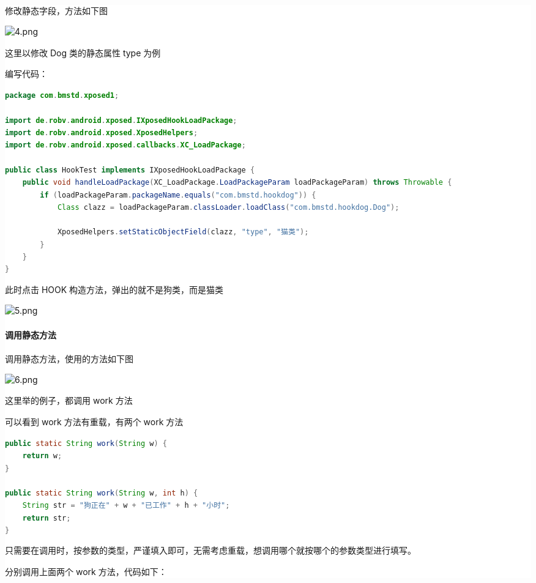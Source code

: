 修改静态字段，方法如下图

![4.png](https://shs3.b.qianxin.com/attack_forum/2023/05/attach-6490f49e44a3f3a1e410a22a9c03fc002e501d01.png)

这里以修改 Dog 类的静态属性 type 为例

编写代码：

```java
package com.bmstd.xposed1;

import de.robv.android.xposed.IXposedHookLoadPackage;
import de.robv.android.xposed.XposedHelpers;
import de.robv.android.xposed.callbacks.XC_LoadPackage;

public class HookTest implements IXposedHookLoadPackage {
    public void handleLoadPackage(XC_LoadPackage.LoadPackageParam loadPackageParam) throws Throwable {
        if (loadPackageParam.packageName.equals("com.bmstd.hookdog")) {
            Class clazz = loadPackageParam.classLoader.loadClass("com.bmstd.hookdog.Dog");

            XposedHelpers.setStaticObjectField(clazz, "type", "猫类");
        }
    }
}
```

此时点击 HOOK 构造方法，弹出的就不是狗类，而是猫类

![5.png](https://shs3.b.qianxin.com/attack_forum/2023/05/attach-1cee5d8089582b5a7d7c98525e268128ee0eda6f.png)

#### 调用静态方法

调用静态方法，使用的方法如下图

![6.png](https://shs3.b.qianxin.com/attack_forum/2023/05/attach-da238612e298176e789c95fe9adfe1458d69bb14.png)

这里举的例子，都调用 work 方法

可以看到 work 方法有重载，有两个 work 方法

```java
public static String work(String w) {
    return w;
}

public static String work(String w, int h) {
    String str = "狗正在" + w + "已工作" + h + "小时";
    return str;
}
```

只需要在调用时，按参数的类型，严谨填入即可，无需考虑重载，想调用哪个就按哪个的参数类型进行填写。

分别调用上面两个 work 方法，代码如下：
